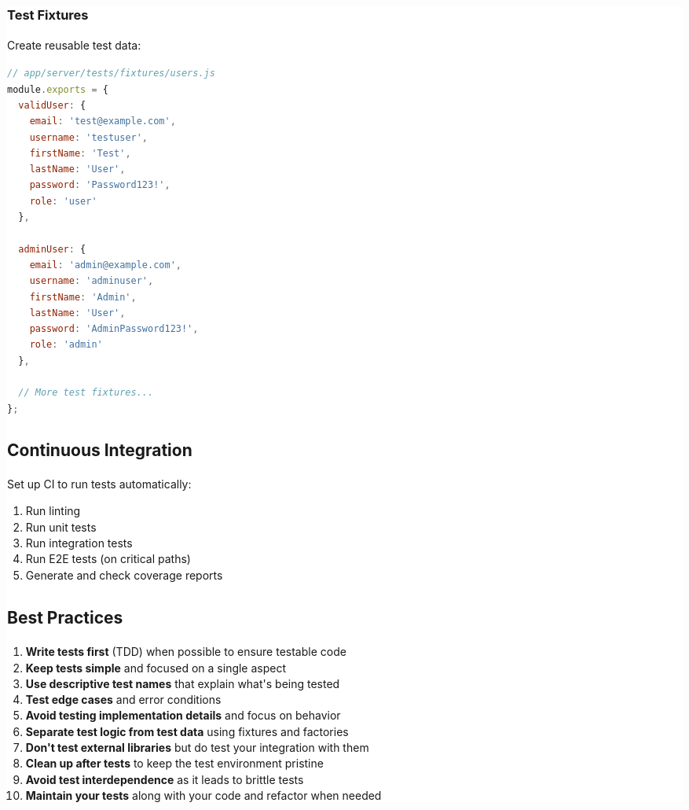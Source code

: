 ### Test Fixtures

Create reusable test data:

```javascript
// app/server/tests/fixtures/users.js
module.exports = {
  validUser: {
    email: 'test@example.com',
    username: 'testuser',
    firstName: 'Test',
    lastName: 'User',
    password: 'Password123!',
    role: 'user'
  },
  
  adminUser: {
    email: 'admin@example.com',
    username: 'adminuser',
    firstName: 'Admin',
    lastName: 'User',
    password: 'AdminPassword123!',
    role: 'admin'
  },
  
  // More test fixtures...
};
```

## Continuous Integration

Set up CI to run tests automatically:

1. Run linting
2. Run unit tests
3. Run integration tests
4. Run E2E tests (on critical paths)
5. Generate and check coverage reports

## Best Practices

1. **Write tests first** (TDD) when possible to ensure testable code
2. **Keep tests simple** and focused on a single aspect
3. **Use descriptive test names** that explain what's being tested
4. **Test edge cases** and error conditions
5. **Avoid testing implementation details** and focus on behavior
6. **Separate test logic from test data** using fixtures and factories
7. **Don't test external libraries** but do test your integration with them
8. **Clean up after tests** to keep the test environment pristine
9. **Avoid test interdependence** as it leads to brittle tests
10. **Maintain your tests** along with your code and refactor when needed
